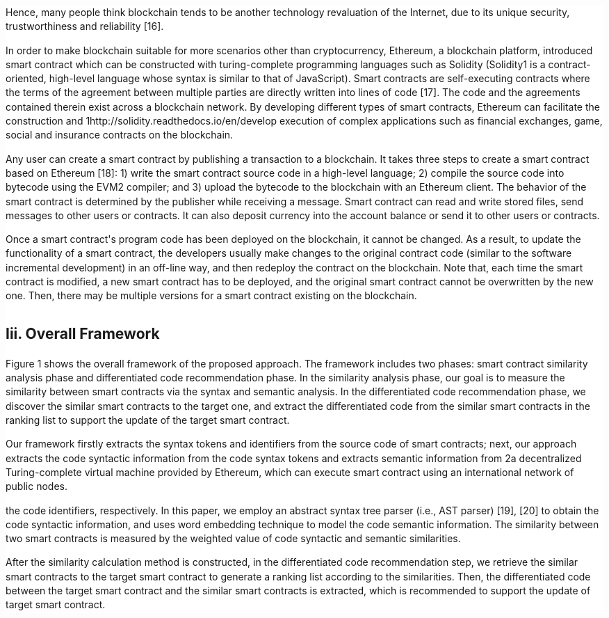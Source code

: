 Hence, many people think blockchain tends to be another technology revaluation of the Internet, due to its unique security, trustworthiness and reliability [16].

In order to make blockchain suitable for more scenarios other than cryptocurrency, Ethereum, a blockchain platform, introduced smart contract which can be constructed with turing-complete programming languages such as Solidity
(Solidity1 is a contract-oriented, high-level language whose syntax is similar to that of JavaScript). Smart contracts are self-executing contracts where the terms of the agreement between multiple parties are directly written into lines of code
[17]. The code and the agreements contained therein exist across a blockchain network. By developing different types of smart contracts, Ethereum can facilitate the construction and 1http://solidity.readthedocs.io/en/develop execution of complex applications such as financial exchanges, game, social and insurance contracts on the blockchain.

Any user can create a smart contract by publishing a transaction to a blockchain. It takes three steps to create a smart contract based on Ethereum [18]: 1) write the smart contract source code in a high-level language; 2) compile the source code into bytecode using the EVM2 compiler; and 3) upload the bytecode to the blockchain with an Ethereum client. The behavior of the smart contract is determined by the publisher while receiving a message. Smart contract can read and write stored files, send messages to other users or contracts. It can also deposit currency into the account balance or send it to other users or contracts.

Once a smart contract's program code has been deployed on the blockchain, it cannot be changed. As a result, to update the functionality of a smart contract, the developers usually make changes to the original contract code (similar to the software incremental development) in an off-line way, and then redeploy the contract on the blockchain. Note that, each time the smart contract is modified, a new smart contract has to be deployed, and the original smart contract cannot be overwritten by the new one. Then, there may be multiple versions for a smart contract existing on the blockchain.

## Iii. Overall Framework

Figure 1 shows the overall framework of the proposed approach. The framework includes two phases: smart contract similarity analysis phase and differentiated code recommendation phase. In the similarity analysis phase, our goal is to measure the similarity between smart contracts via the syntax and semantic analysis. In the differentiated code recommendation phase, we discover the similar smart contracts to the target one, and extract the differentiated code from the similar smart contracts in the ranking list to support the update of the target smart contract.

Our framework firstly extracts the syntax tokens and identifiers from the source code of smart contracts; next, our approach extracts the code syntactic information from the code syntax tokens and extracts semantic information from 2a decentralized Turing-complete virtual machine provided by Ethereum, which can execute smart contract using an international network of public nodes.

the code identifiers, respectively. In this paper, we employ an abstract syntax tree parser (i.e., AST parser) [19], [20]
to obtain the code syntactic information, and uses word embedding technique to model the code semantic information. The similarity between two smart contracts is measured by the weighted value of code syntactic and semantic similarities.

After the similarity calculation method is constructed, in the differentiated code recommendation step, we retrieve the similar smart contracts to the target smart contract to generate a ranking list according to the similarities. Then, the differentiated code between the target smart contract and the similar smart contracts is extracted, which is recommended to support the update of target smart contract.

